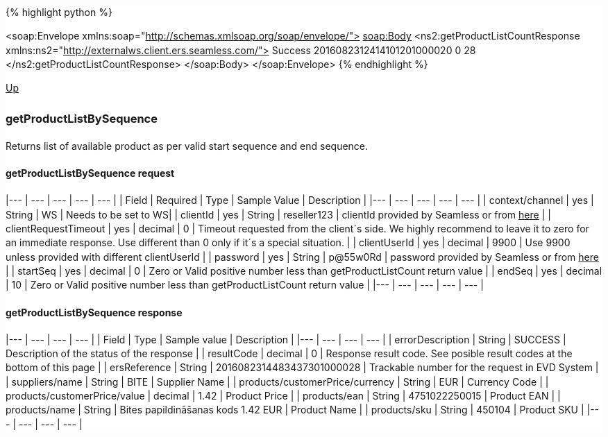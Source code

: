 
{% highlight python %}


<soap:Envelope xmlns:soap="http://schemas.xmlsoap.org/soap/envelope/">
   <soap:Body>
      <ns2:getProductListCountResponse xmlns:ns2="http://externalws.client.ers.seamless.com/">
         <return>
            <errorDescription>Success</errorDescription>
            <ersReference>2016082312414101201000020</ersReference>
            <resultCode>0</resultCode>
            <totalCount>28</totalCount>
         </return>
      </ns2:getProductListCountResponse>
   </soap:Body>
</soap:Envelope>
{% endhighlight %}

[Up](#table-of-content)

### getProductListBySequence 
Returns list of available product as per valid start sequence and end sequence.

#### getProductListBySequence request

|--- | --- | --- | --- | --- | 
|  Field 					| Required | Type | Sample Value | Description |
|--- | --- | --- | --- | --- | 
| context/channel			| yes | String | WS | Needs to be set to WS|
| clientId 					| yes | String | reseller123 | clientId provided by Seamless or from [here](/merchant/reference/signup.html) |
| clientRequestTimeout 	| yes | decimal | 0 | Timeout requested from the client´s side. We highly recommend to leave it to zero for an immediate response. Use different than 0 only if it´s a special situation. |
| clientUserId 			| yes | decimal | 9900 | Use 9900 unless provided with different clientUserId |
| password 					| yes | String | p@55w0Rd | password provided by Seamless or from [here](/merchant/reference/signup.html) |
| startSeq 					| yes | decimal | 0 |  Zero or Valid positive number less than getProductListCount return value |
| endSeq 					| yes | decimal | 10 | Zero or Valid positive number less than getProductListCount return value |
|--- | --- | --- | --- | --- | 

#### getProductListBySequence response

|--- | --- | --- | --- |
| Field | Type | Sample value | Description |
|--- | --- | --- | --- |
| errorDescription | String | SUCCESS | Description of the status of the response |
| resultCode | decimal | 0 | Response result code. See posible result codes at the bottom of this page |
| ersReference | String | 2016082314483437301000028 | Trackable number for the request in EVD System |
| suppliers/name | String | BITE | Supplier Name |
| products/customerPrice/currency | String | EUR | Currency Code |
| products/customerPrice/value | decimal | 1.42 | Product Price |
| products/ean | String | 4751022250015 | Product EAN |
| products/name | String | Bites papildināšanas kods 1.42 EUR | Product Name |
| products/sku | String | 450104 | Product SKU |
|--- | --- | --- | --- | 
